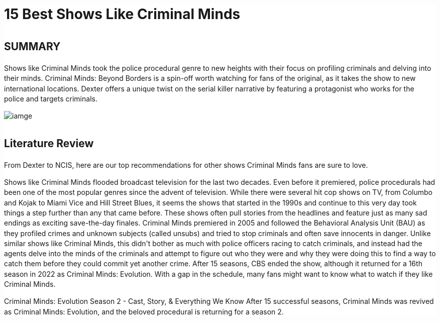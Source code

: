 # 15 Best Shows Like Criminal Minds


## SUMMARY 


 Shows like Criminal Minds took the police procedural genre to new heights with their focus on profiling criminals and delving into their minds. 
 Criminal Minds: Beyond Borders is a spin-off worth watching for fans of the original, as it takes the show to new international locations. 
 Dexter offers a unique twist on the serial killer narrative by featuring a protagonist who works for the police and targets criminals. 

![iamge](https://static1.srcdn.com/wordpress/wp-content/uploads/2023/05/a-split-screen-of-shows-like-criminal-minds.jpg)

## Literature Review
From Dexter to NCIS, here are our top recommendations for other shows Criminal Minds fans are sure to love. 




Shows like Criminal Minds flooded broadcast television for the last two decades. Even before it premiered, police procedurals had been one of the most popular genres since the advent of television. While there were several hit cop shows on TV, from Columbo and Kojak to Miami Vice and Hill Street Blues, it seems the shows that started in the 1990s and continue to this very day took things a step further than any that came before. These shows often pull stories from the headlines and feature just as many sad endings as exciting save-the-day finales.
Criminal Minds premiered in 2005 and followed the Behavioral Analysis Unit (BAU) as they profiled crimes and unknown subjects (called unsubs) and tried to stop criminals and often save innocents in danger. Unlike similar shows like Criminal Minds, this didn&#39;t bother as much with police officers racing to catch criminals, and instead had the agents delve into the minds of the criminals and attempt to figure out who they were and why they were doing this to find a way to catch them before they could commit yet another crime. After 15 seasons, CBS ended the show, although it returned for a 16th season in 2022 as Criminal Minds: Evolution. With a gap in the schedule, many fans might want to know what to watch if they like Criminal Minds.
            
 
 Criminal Minds: Evolution Season 2 - Cast, Story, &amp; Everything We Know 
After 15 successful seasons, Criminal Minds was revived as Criminal Minds: Evolution, and the beloved procedural is returning for a season 2. 













 





